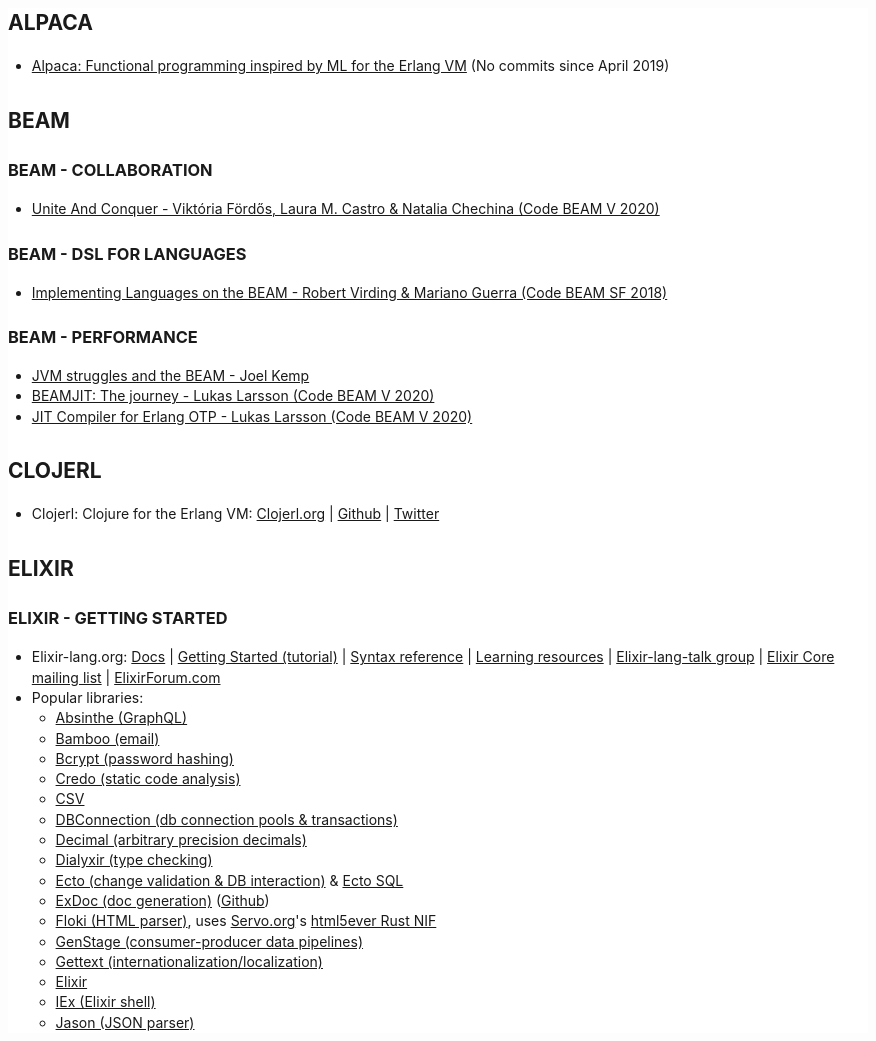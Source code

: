 ## ALPACA

* [Alpaca: Functional programming inspired by ML for the Erlang VM](https://github.com/alpaca-lang/alpaca) (No commits since April 2019)

## BEAM

### BEAM - COLLABORATION

* [Unite And Conquer - Viktória Fördős, Laura M. Castro & Natalia Chechina (Code BEAM V 2020)](https://www.youtube.com/watch?v=DIZj_7hHLUg)

### BEAM - DSL FOR LANGUAGES

* [Implementing Languages on the BEAM - Robert Virding & Mariano Guerra (Code BEAM SF 2018)](https://www.youtube.com/watch?v=lkAbwmn5Rv8)

### BEAM - PERFORMANCE

* [JVM struggles and the BEAM - Joel Kemp](https://medium.com/@mrjoelkemp/jvm-struggles-and-the-beam-4d9c58547410)
* [BEAMJIT: The journey - Lukas Larsson (Code BEAM V 2020)](https://www.youtube.com/watch?v=Qz7OCAoiB7Q)
* [JIT Compiler for Erlang OTP - Lukas Larsson (Code BEAM V 2020)](https://www.youtube.com/watch?v=lM7UV95Rpyo)

## CLOJERL

* Clojerl: Clojure for the Erlang VM: [Clojerl.org](http://clojerl.org/) | [Github](https://github.com/clojerl/clojerl) | [Twitter](https://twitter.com/clojerl)

## ELIXIR

### ELIXIR - GETTING STARTED

* Elixir-lang.org: [Docs](http://elixir-lang.org/docs.html) | [Getting Started (tutorial)](http://elixir-lang.org/getting-started/introduction.html) | [Syntax reference](https://hexdocs.pm/elixir/syntax-reference.html) | [Learning resources](https://elixir-lang.org/learning.html) | [Elixir-lang-talk group](https://groups.google.com/forum/?fromgroups#!forum/elixir-lang-talk) | [Elixir Core mailing list](https://groups.google.com/forum/#!forum/elixir-lang-core) | [ElixirForum.com](http://elixirforum.com/)
* Popular libraries:
    * [Absinthe (GraphQL)](https://hexdocs.pm/absinthe/overview.html)
    * [Bamboo (email)](https://hexdocs.pm/bamboo/readme.html)
    * [Bcrypt (password hashing)](https://hexdocs.pm/bcrypt_elixir/Bcrypt.html)
    * [Credo (static code analysis)](https://hexdocs.pm/credo/overview.html)
    * [CSV](https://hexdocs.pm/csv/CSV.html)
    * [DBConnection (db connection pools & transactions)](https://hexdocs.pm/db_connection/DBConnection.html)
    * [Decimal (arbitrary precision decimals)](https://hexdocs.pm/decimal/readme.html)
    * [Dialyxir (type checking)](https://hexdocs.pm/dialyxir/readme.html)
    * [Ecto (change validation & DB interaction)](https://hexdocs.pm/ecto/Ecto.html) & [Ecto SQL](https://hexdocs.pm/ecto_sql/Ecto.Adapters.SQL.html)
    * [ExDoc (doc generation)](https://hexdocs.pm/ex_doc/readme.html) ([Github](https://github.com/elixir-lang/ex_doc))
    * [Floki (HTML parser)](https://hexdocs.pm/floki/Floki.html), uses [Servo.org](https://servo.org/)'s [html5ever Rust NIF](https://github.com/servo/html5ever)
    * [GenStage (consumer-producer data pipelines)](https://hexdocs.pm/gen_stage/GenStage.html)
    * [Gettext (internationalization/localization)](https://hexdocs.pm/gettext/Gettext.html)
    * [Elixir](https://hexdocs.pm/elixir/Kernel.html)
    * [IEx (Elixir shell)](https://hexdocs.pm/iex/IEx.html)
    * [Jason (JSON parser)](https://hexdocs.pm/jason/readme.html)
